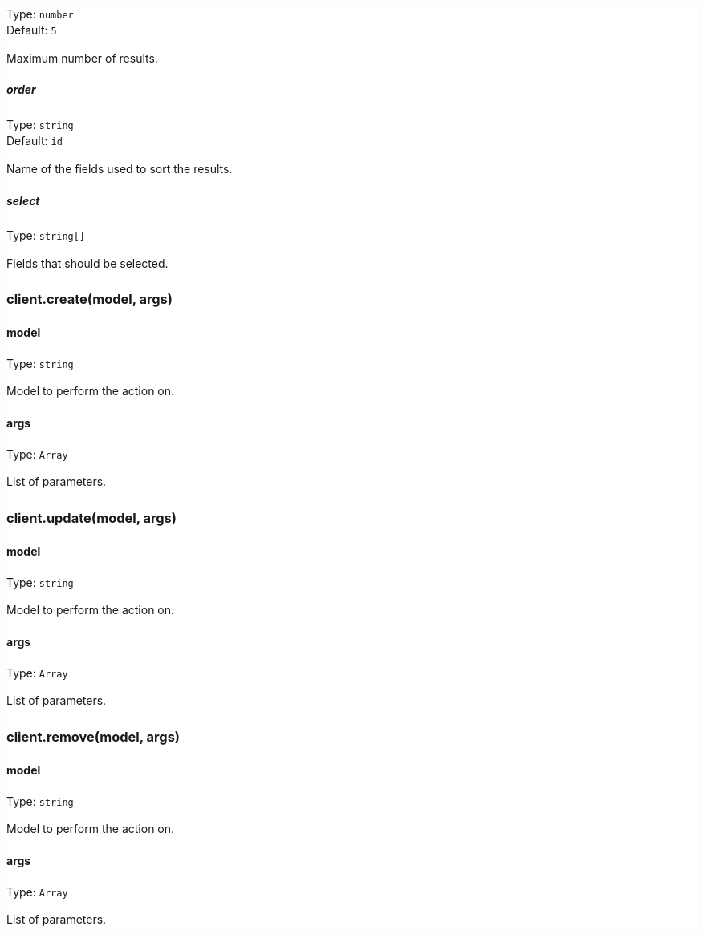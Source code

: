Type: `number`<br>
Default: `5`

Maximum number of results.

##### order

Type: `string`<br>
Default: `id`

Name of the fields used to sort the results.

##### select

Type: `string[]`

Fields that should be selected.

### client.create(model, args)

#### model

Type: `string`

Model to perform the action on.

#### args

Type: `Array`

List of parameters.

### client.update(model, args)

#### model

Type: `string`

Model to perform the action on.

#### args

Type: `Array`

List of parameters.

### client.remove(model, args)

#### model

Type: `string`

Model to perform the action on.

#### args

Type: `Array`

List of parameters.
